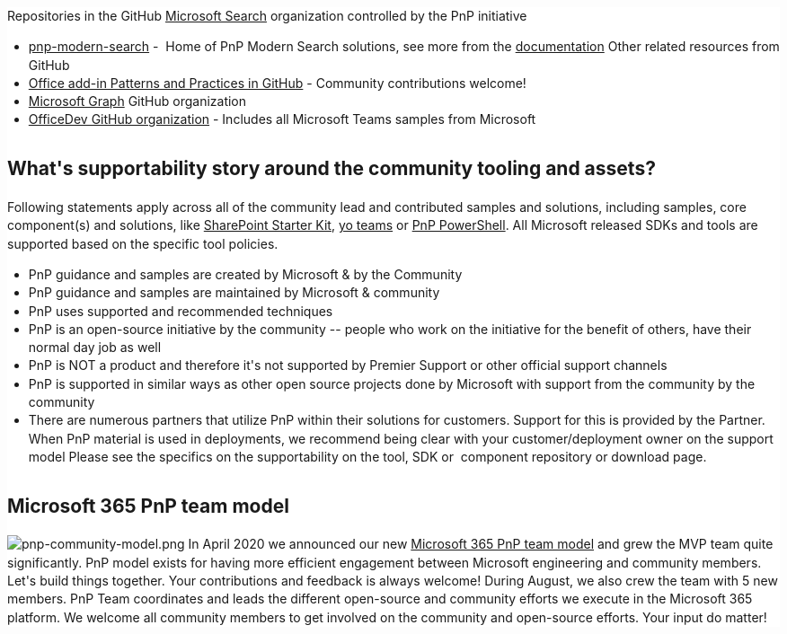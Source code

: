 Repositories in the GitHub [Microsoft
Search](https://github.com/microsoft-search) organization controlled by
the PnP initiative

-   [pnp-modern-search](https://github.com/microsoft-search/pnp-modern-search)
    -  Home of PnP Modern Search solutions, see more from the
    [documentation](https://microsoft-search.github.io/pnp-modern-search/)
Other related resources from GitHub
-   [Office add-in Patterns and Practices in
    GitHub](https://github.com/OfficeDev/PnP-OfficeAddins) - Community
    contributions welcome!
-   [Microsoft Graph](https://github.com/microsoftgraph) GitHub
    organization
-   [OfficeDev GitHub organization](https://github.com/officedev) -
    Includes all Microsoft Teams samples from Microsoft

## What's supportability story around the community tooling and assets?

Following statements apply across all of the community lead and contributed samples and solutions, including samples, core component(s) and solutions, like [SharePoint Starter Kit](https://github.com/SharePoint/sp-starter-kit), [yo teams](https://aka.ms/yoteams) or [PnP PowerShell](https://learn.microsoft.com/powershell/sharepoint/sharepoint-pnp/sharepoint-pnp-cmdlets?view=sharepoint-ps). All Microsoft released SDKs and tools are supported based on the specific tool policies.

-   PnP guidance and samples are created by Microsoft & by the Community
-   PnP guidance and samples are maintained by Microsoft & community
-   PnP uses supported and recommended techniques
-   PnP is an open-source initiative by the community -- people who work
    on the initiative for the benefit of others, have their normal day
    job as well
-   PnP is NOT a product and therefore it's not supported by Premier
    Support or other official support channels
-   PnP is supported in similar ways as other open source projects done
    by Microsoft with support from the community by the community
-   There are numerous partners that utilize PnP within their solutions
    for customers. Support for this is provided by the Partner. When PnP
    material is used in deployments, we recommend being clear with your
    customer/deployment owner on the support model
Please see the specifics on the supportability on the tool, SDK or 
component repository or download page.

## Microsoft 365 PnP team model

![pnp-community-model.png](images/pnp-community-model.png)
In April 2020 we announced our new [Microsoft 365 PnP team model](https://developer.microsoft.com/microsoft-365/blogs/new-microsoft-365-patterns-and-practices-pnp-team-model-with-new-community-leads/) and grew the MVP team quite significantly. PnP model exists for having more efficient engagement between Microsoft engineering and community members. Let's build things together. Your contributions and feedback is always welcome! During August, we also crew the team with 5 new members. PnP Team coordinates and leads the different open-source and community efforts we execute in the Microsoft 365 platform. We welcome all community members to get involved on the community and open-source efforts. Your input do matter!
